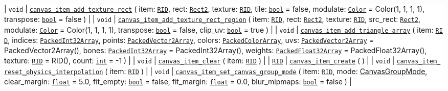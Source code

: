 | `void`                                                                       | [`canvas_item_add_texture_rect`](class_renderingservermd#class_renderingserver_method_canvas_item_add_texture_rect) ( item: [`RID`](class_rid.md), rect: [`Rect2`](class_rect2.md), texture: [`RID`](class_rid.md), tile: [`bool`](class_bool.md) = false, modulate: [`Color`](class_color.md) = Color(1, 1, 1, 1), transpose: [`bool`](class_bool.md) = false )                                                                                                                                                                                                                                                                                                                                         |
| `void`                                                                       | [`canvas_item_add_texture_rect_region`](class_renderingservermd#class_renderingserver_method_canvas_item_add_texture_rect_region) ( item: [`RID`](class_rid.md), rect: [`Rect2`](class_rect2.md), texture: [`RID`](class_rid.md), src_rect: [`Rect2`](class_rect2.md), modulate: [`Color`](class_color.md) = Color(1, 1, 1, 1), transpose: [`bool`](class_bool.md) = false, clip_uv: [`bool`](class_bool.md) = true )                                                                                                                                                                                                                                                                                    |
| `void`                                                                       | [`canvas_item_add_triangle_array`](class_renderingservermd#class_renderingserver_method_canvas_item_add_triangle_array) ( item: [`RID`](class_rid.md), indices: [`PackedInt32Array`](class_packedint32array.md), points: [`PackedVector2Array`](class_packedvector2array.md), colors: [`PackedColorArray`](class_packedcolorarray.md), uvs: [`PackedVector2Array`](class_packedvector2array.md) = PackedVector2Array(), bones: [`PackedInt32Array`](class_packedint32array.md) = PackedInt32Array(), weights: [`PackedFloat32Array`](class_packedfloat32array.md) = PackedFloat32Array(), texture: [`RID`](class_rid.md) = RID(), count: [`int`](class_int.md) = -1 )                                    |
| `void`                                                                       | [`canvas_item_clear`](class_renderingservermd#class_renderingserver_method_canvas_item_clear) ( item: [`RID`](class_rid.md) )                                                                                                                                                                                                                                                                                                                                                                                                                                                                                                                                                                            |
| [`RID`](class_rid.md)                                                        | [`canvas_item_create`](class_renderingservermd#class_renderingserver_method_canvas_item_create) ( )                                                                                                                                                                                                                                                                                                                                                                                                                                                                                                                                                                                                      |
| `void`                                                                       | [`canvas_item_reset_physics_interpolation`](class_renderingservermd#class_renderingserver_method_canvas_item_reset_physics_interpolation) ( item: [`RID`](class_rid.md) )                                                                                                                                                                                                                                                                                                                                                                                                                                                                                                                                |
| `void`                                                                       | [`canvas_item_set_canvas_group_mode`](class_renderingservermd#class_renderingserver_method_canvas_item_set_canvas_group_mode) ( item: [`RID`](class_rid.md), mode: [CanvasGroupMode](#enum_renderingserver_canvasgroupmode), clear_margin: [`float`](class_float.md) = 5.0, fit_empty: [`bool`](class_bool.md) = false, fit_margin: [`float`](class_float.md) = 0.0, blur_mipmaps: [`bool`](class_bool.md) = false )                                                                                                                                                                                                                                                                                     |
